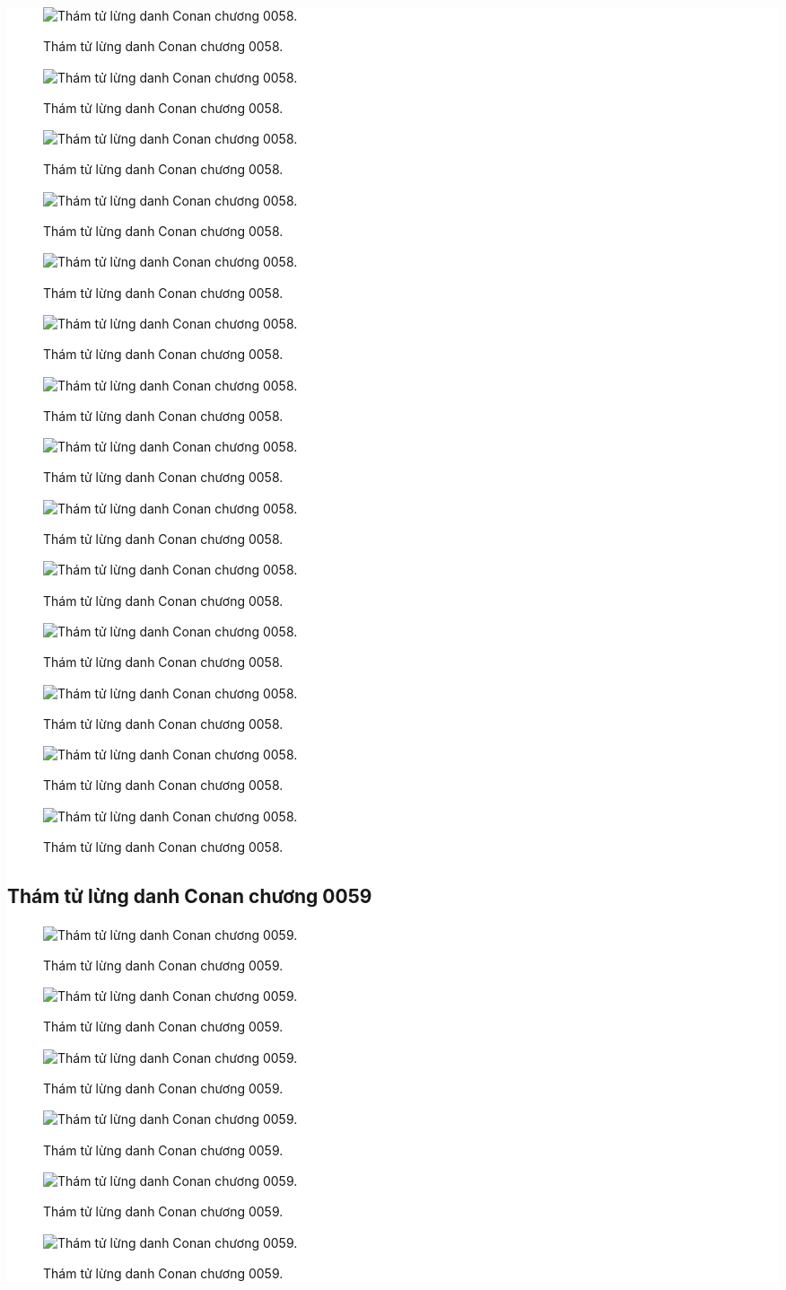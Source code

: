 <figure><img src="https://banmaixanh.vercel.app/manga/gosho-aoyama/tham-tu-lung-danh-conan/0018-05.jpg" alt="Thám tử lừng danh Conan chương 0058." title="Thám tử lừng danh Conan chương 0058." height=100% width=100%><figcaption><p>Thám tử lừng danh Conan chương 0058.</p></figcaption></figure>

<figure><img src="https://banmaixanh.vercel.app/manga/gosho-aoyama/tham-tu-lung-danh-conan/0018-06.jpg" alt="Thám tử lừng danh Conan chương 0058." title="Thám tử lừng danh Conan chương 0058." height=100% width=100%><figcaption><p>Thám tử lừng danh Conan chương 0058.</p></figcaption></figure>

<figure><img src="https://banmaixanh.vercel.app/manga/gosho-aoyama/tham-tu-lung-danh-conan/0018-07.jpg" alt="Thám tử lừng danh Conan chương 0058." title="Thám tử lừng danh Conan chương 0058." height=100% width=100%><figcaption><p>Thám tử lừng danh Conan chương 0058.</p></figcaption></figure>

<figure><img src="https://banmaixanh.vercel.app/manga/gosho-aoyama/tham-tu-lung-danh-conan/0018-08.jpg" alt="Thám tử lừng danh Conan chương 0058." title="Thám tử lừng danh Conan chương 0058." height=100% width=100%><figcaption><p>Thám tử lừng danh Conan chương 0058.</p></figcaption></figure>

<figure><img src="https://banmaixanh.vercel.app/manga/gosho-aoyama/tham-tu-lung-danh-conan/0018-09.jpg" alt="Thám tử lừng danh Conan chương 0058." title="Thám tử lừng danh Conan chương 0058." height=100% width=100%><figcaption><p>Thám tử lừng danh Conan chương 0058.</p></figcaption></figure>

<figure><img src="https://banmaixanh.vercel.app/manga/gosho-aoyama/tham-tu-lung-danh-conan/0018-10.jpg" alt="Thám tử lừng danh Conan chương 0058." title="Thám tử lừng danh Conan chương 0058." height=100% width=100%><figcaption><p>Thám tử lừng danh Conan chương 0058.</p></figcaption></figure>

<figure><img src="https://banmaixanh.vercel.app/manga/gosho-aoyama/tham-tu-lung-danh-conan/0018-11.jpg" alt="Thám tử lừng danh Conan chương 0058." title="Thám tử lừng danh Conan chương 0058." height=100% width=100%><figcaption><p>Thám tử lừng danh Conan chương 0058.</p></figcaption></figure>

<figure><img src="https://banmaixanh.vercel.app/manga/gosho-aoyama/tham-tu-lung-danh-conan/0018-12.jpg" alt="Thám tử lừng danh Conan chương 0058." title="Thám tử lừng danh Conan chương 0058." height=100% width=100%><figcaption><p>Thám tử lừng danh Conan chương 0058.</p></figcaption></figure>

<figure><img src="https://banmaixanh.vercel.app/manga/gosho-aoyama/tham-tu-lung-danh-conan/0018-13.jpg" alt="Thám tử lừng danh Conan chương 0058." title="Thám tử lừng danh Conan chương 0058." height=100% width=100%><figcaption><p>Thám tử lừng danh Conan chương 0058.</p></figcaption></figure>

<figure><img src="https://banmaixanh.vercel.app/manga/gosho-aoyama/tham-tu-lung-danh-conan/0018-14.jpg" alt="Thám tử lừng danh Conan chương 0058." title="Thám tử lừng danh Conan chương 0058." height=100% width=100%><figcaption><p>Thám tử lừng danh Conan chương 0058.</p></figcaption></figure>

<figure><img src="https://banmaixanh.vercel.app/manga/gosho-aoyama/tham-tu-lung-danh-conan/0018-15.jpg" alt="Thám tử lừng danh Conan chương 0058." title="Thám tử lừng danh Conan chương 0058." height=100% width=100%><figcaption><p>Thám tử lừng danh Conan chương 0058.</p></figcaption></figure>

<figure><img src="https://banmaixanh.vercel.app/manga/gosho-aoyama/tham-tu-lung-danh-conan/0018-16.jpg" alt="Thám tử lừng danh Conan chương 0058." title="Thám tử lừng danh Conan chương 0058." height=100% width=100%><figcaption><p>Thám tử lừng danh Conan chương 0058.</p></figcaption></figure>

<figure><img src="https://banmaixanh.vercel.app/manga/gosho-aoyama/tham-tu-lung-danh-conan/0018-17.jpg" alt="Thám tử lừng danh Conan chương 0058." title="Thám tử lừng danh Conan chương 0058." height=100% width=100%><figcaption><p>Thám tử lừng danh Conan chương 0058.</p></figcaption></figure>

<figure><img src="https://banmaixanh.vercel.app/manga/gosho-aoyama/tham-tu-lung-danh-conan/0018-18.jpg" alt="Thám tử lừng danh Conan chương 0058." title="Thám tử lừng danh Conan chương 0058." height=100% width=100%><figcaption><p>Thám tử lừng danh Conan chương 0058.</p></figcaption></figure>

## Thám tử lừng danh Conan chương 0059

<figure><img src="https://banmaixanh.vercel.app/manga/gosho-aoyama/tham-tu-lung-danh-conan/0019-01.jpg" alt="Thám tử lừng danh Conan chương 0059." title="Thám tử lừng danh Conan chương 0059." height=100% width=100%><figcaption><p>Thám tử lừng danh Conan chương 0059.</p></figcaption></figure>

<figure><img src="https://banmaixanh.vercel.app/manga/gosho-aoyama/tham-tu-lung-danh-conan/0019-02.jpg" alt="Thám tử lừng danh Conan chương 0059." title="Thám tử lừng danh Conan chương 0059." height=100% width=100%><figcaption><p>Thám tử lừng danh Conan chương 0059.</p></figcaption></figure>

<figure><img src="https://banmaixanh.vercel.app/manga/gosho-aoyama/tham-tu-lung-danh-conan/0019-03.jpg" alt="Thám tử lừng danh Conan chương 0059." title="Thám tử lừng danh Conan chương 0059." height=100% width=100%><figcaption><p>Thám tử lừng danh Conan chương 0059.</p></figcaption></figure>

<figure><img src="https://banmaixanh.vercel.app/manga/gosho-aoyama/tham-tu-lung-danh-conan/0019-04.jpg" alt="Thám tử lừng danh Conan chương 0059." title="Thám tử lừng danh Conan chương 0059." height=100% width=100%><figcaption><p>Thám tử lừng danh Conan chương 0059.</p></figcaption></figure>

<figure><img src="https://banmaixanh.vercel.app/manga/gosho-aoyama/tham-tu-lung-danh-conan/0019-05.jpg" alt="Thám tử lừng danh Conan chương 0059." title="Thám tử lừng danh Conan chương 0059." height=100% width=100%><figcaption><p>Thám tử lừng danh Conan chương 0059.</p></figcaption></figure>

<figure><img src="https://banmaixanh.vercel.app/manga/gosho-aoyama/tham-tu-lung-danh-conan/0019-06.jpg" alt="Thám tử lừng danh Conan chương 0059." title="Thám tử lừng danh Conan chương 0059." height=100% width=100%><figcaption><p>Thám tử lừng danh Conan chương 0059.</p></figcaption></figure>
